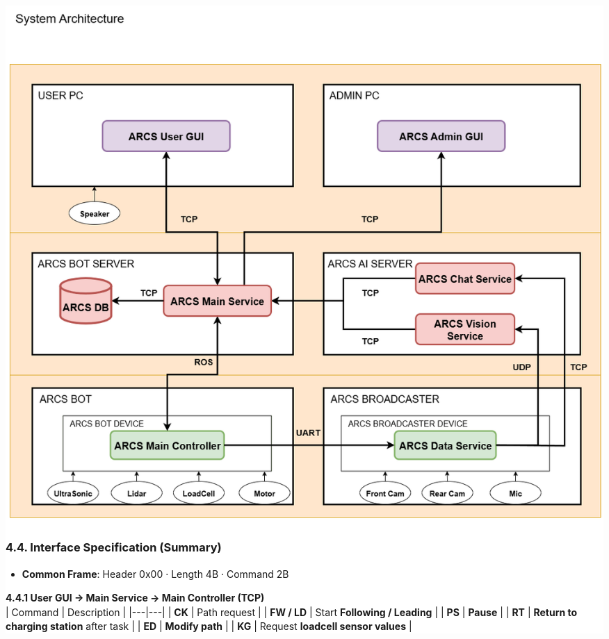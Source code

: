 ![System Architecture](/images/system_architecture.png)

### 4.4. Interface Specification (Summary)
- **Common Frame**: Header 0x00 · Length 4B · Command 2B

**4.4.1 User GUI → Main Service → Main Controller (TCP)**  
| Command | Description |
|---|---|
| **CK** | Path request |
| **FW / LD** | Start **Following / Leading** |
| **PS** | **Pause** |
| **RT** | **Return to charging station** after task |
| **ED** | **Modify path** |
| **KG** | Request **loadcell sensor values** |
